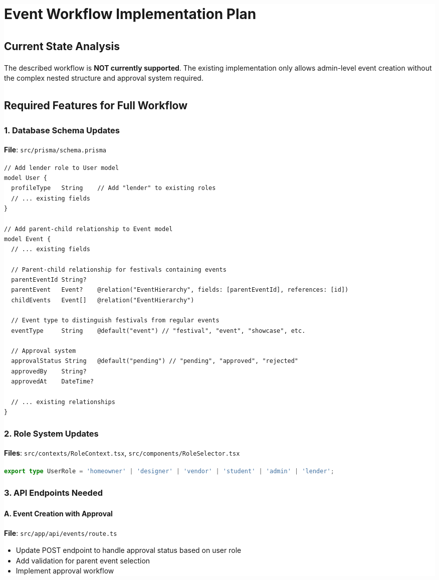 # Event Workflow Implementation Plan

## Current State Analysis
The described workflow is **NOT currently supported**. The existing implementation only allows admin-level event creation without the complex nested structure and approval system required.

## Required Features for Full Workflow

### 1. Database Schema Updates
**File**: `src/prisma/schema.prisma`

```prisma
// Add lender role to User model
model User {
  profileType   String    // Add "lender" to existing roles
  // ... existing fields
}

// Add parent-child relationship to Event model
model Event {
  // ... existing fields
  
  // Parent-child relationship for festivals containing events
  parentEventId String?
  parentEvent   Event?    @relation("EventHierarchy", fields: [parentEventId], references: [id])
  childEvents   Event[]   @relation("EventHierarchy")
  
  // Event type to distinguish festivals from regular events
  eventType     String    @default("event") // "festival", "event", "showcase", etc.
  
  // Approval system
  approvalStatus String   @default("pending") // "pending", "approved", "rejected"
  approvedBy    String?
  approvedAt    DateTime?
  
  // ... existing relationships
}
```

### 2. Role System Updates
**Files**: `src/contexts/RoleContext.tsx`, `src/components/RoleSelector.tsx`

```typescript
export type UserRole = 'homeowner' | 'designer' | 'vendor' | 'student' | 'admin' | 'lender';
```

### 3. API Endpoints Needed

#### A. Event Creation with Approval
**File**: `src/app/api/events/route.ts`
- Update POST endpoint to handle approval status based on user role
- Add validation for parent event selection
- Implement approval workflow
